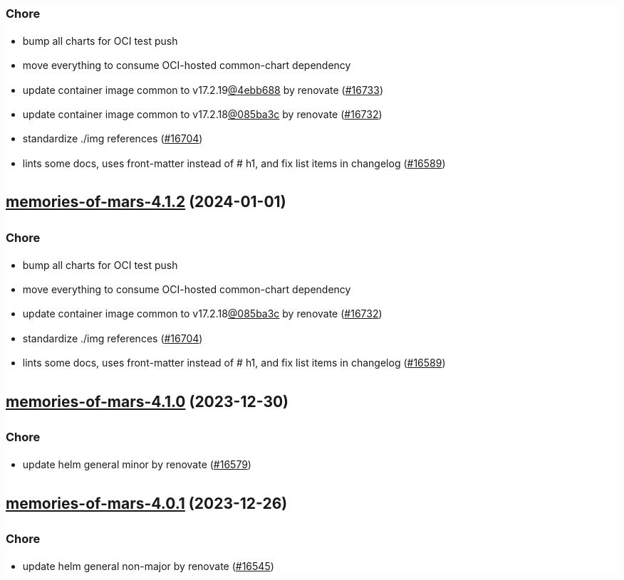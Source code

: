 ### Chore



- bump all charts for OCI test push

- move everything to consume OCI-hosted common-chart dependency

- update container image common to v17.2.19[@4ebb688](https://github.com/4ebb688) by renovate ([#16733](https://github.com/truecharts/charts/issues/16733))

- update container image common to v17.2.18[@085ba3c](https://github.com/085ba3c) by renovate ([#16732](https://github.com/truecharts/charts/issues/16732))

- standardize ./img references ([#16704](https://github.com/truecharts/charts/issues/16704))

- lints some docs, uses front-matter instead of # h1, and fix list items in changelog ([#16589](https://github.com/truecharts/charts/issues/16589))


## [memories-of-mars-4.1.2](https://github.com/truecharts/charts/compare/memories-of-mars-4.1.0...memories-of-mars-4.1.2) (2024-01-01)

### Chore



- bump all charts for OCI test push

- move everything to consume OCI-hosted common-chart dependency

- update container image common to v17.2.18[@085ba3c](https://github.com/085ba3c) by renovate ([#16732](https://github.com/truecharts/charts/issues/16732))

- standardize ./img references ([#16704](https://github.com/truecharts/charts/issues/16704))

- lints some docs, uses front-matter instead of # h1, and fix list items in changelog ([#16589](https://github.com/truecharts/charts/issues/16589))
## [memories-of-mars-4.1.0](https://github.com/truecharts/charts/compare/memories-of-mars-4.0.1...memories-of-mars-4.1.0) (2023-12-30)

### Chore

- update helm general minor by renovate ([#16579](https://github.com/truecharts/charts/issues/16579))

## [memories-of-mars-4.0.1](https://github.com/truecharts/charts/compare/memories-of-mars-4.0.0...memories-of-mars-4.0.1) (2023-12-26)

### Chore

- update helm general non-major by renovate ([#16545](https://github.com/truecharts/charts/issues/16545))
